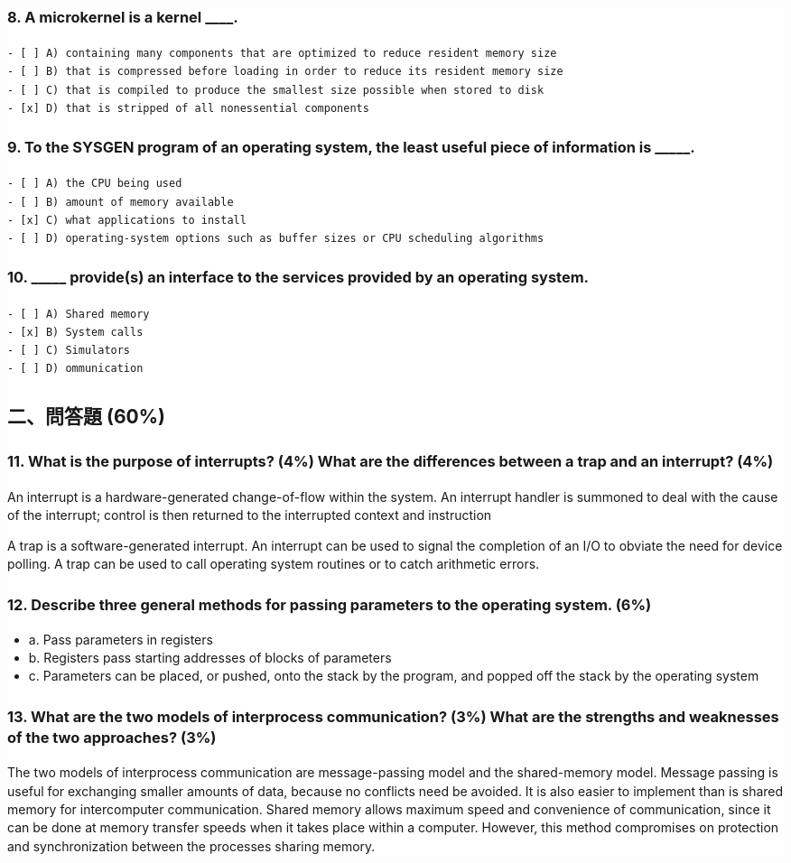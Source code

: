 ### 8. A microkernel is a kernel ____.
    - [ ] A) containing many components that are optimized to reduce resident memory size
    - [ ] B) that is compressed before loading in order to reduce its resident memory size
    - [ ] C) that is compiled to produce the smallest size possible when stored to disk
    - [x] D) that is stripped of all nonessential components

### 9. To the SYSGEN program of an operating system, the least useful piece of information is _____.
    - [ ] A) the CPU being used
    - [ ] B) amount of memory available
    - [x] C) what applications to install
    - [ ] D) operating-system options such as buffer sizes or CPU scheduling algorithms

### 10. _____ provide(s) an interface to the services provided by an operating system.
    - [ ] A) Shared memory		
    - [x] B) System calls	
    - [ ] C) Simulators		
    - [ ] D) ommunication

## 二、問答題 (60%)

### 11. What is the purpose of interrupts? (4%) What are the differences between a trap and an interrupt? (4%)

An interrupt is a hardware-generated change-of-flow within the system. An interrupt handler is summoned to deal with the cause of the interrupt; control is then returned to the interrupted context and instruction

A trap is a software-generated interrupt. An interrupt can be used to signal the completion of an I/O to obviate the need for device polling. A trap can be used to call operating system routines or to catch arithmetic errors.

### 12. Describe three general methods for passing parameters to the operating system. (6%)

- a. Pass parameters in registers 
- b. Registers pass starting addresses of blocks of parameters 
- c. Parameters can be placed, or pushed, onto the stack by the program, and popped off the stack by the operating system



### 13. What are the two models of interprocess communication? (3%) What are the strengths and weaknesses of the two approaches? (3%)

The two models of interprocess communication are message-passing model and the shared-memory model. Message passing is useful for exchanging smaller amounts of data, because no conflicts need be avoided. It is also easier to implement than is shared memory for intercomputer communication. Shared memory allows maximum speed and convenience of communication, since it can be done at memory transfer speeds when it takes place within a computer. However, this method compromises on protection and synchronization between the processes sharing memory.
